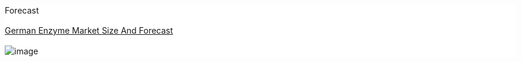 Forecast</a></p><p><a href="https://github.com/rjtechintelligence/02/blob/main/Enzyme-Market/China-Enzyme-Market.md">German Enzyme Market Size And Forecast</a></p>
![image](https://github.com/user-attachments/assets/8c4620c5-72a4-4519-a912-a7ce70188b09)
